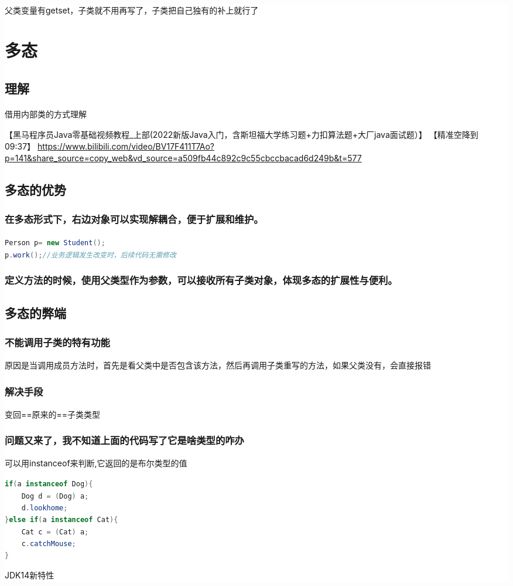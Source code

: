 父类变量有getset，子类就不用再写了，子类把自己独有的补上就行了

# 多态

## 理解

借用内部类的方式理解

【黑马程序员Java零基础视频教程_上部(2022新版Java入门，含斯坦福大学练习题+力扣算法题+大厂java面试题）】 【精准空降到 09:37】 https://www.bilibili.com/video/BV17F411T7Ao?p=141&share_source=copy_web&vd_source=a509fb44c892c9c55cbccbacad6d249b&t=577

## 多态的优势

### 在多态形式下，右边对象可以实现解耦合，便于扩展和维护。

```java
Person p= new Student();
p.work();//业务逻辑发生改变时，后续代码无需修改
```

### 定义方法的时候，使用父类型作为参数，可以接收所有子类对象，体现多态的扩展性与便利。
## 多态的弊端

### 不能调用子类的特有功能

原因是当调用成员方法时，首先是看父类中是否包含该方法，然后再调用子类重写的方法，如果父类没有，会直接报错

### 解决手段

变回==原来的==子类类型

### 问题又来了，我不知道上面的代码写了它是啥类型的咋办

可以用instanceof来判断,它返回的是布尔类型的值 

```java
if(a instanceof Dog){
    Dog d = (Dog) a;
    d.lookhome;
}else if(a instanceof Cat){
    Cat c = (Cat) a;
    c.catchMouse;
}
```

JDK14新特性
